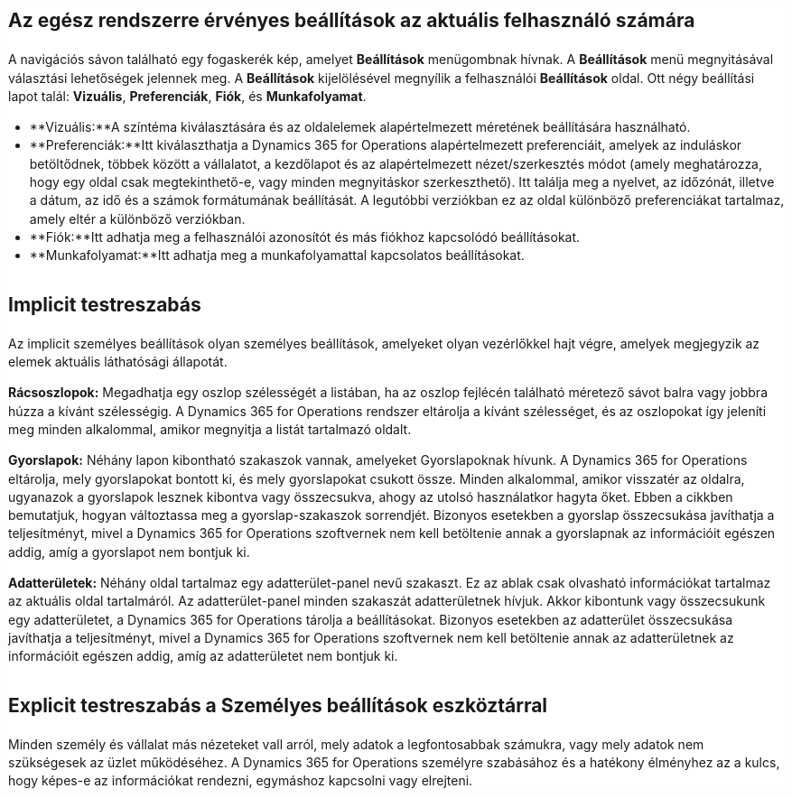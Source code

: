 ## <a name="systemwide-options-for-the-current-user"></a>Az egész rendszerre érvényes beállítások az aktuális felhasználó számára
A navigációs sávon található egy fogaskerék kép, amelyet **Beállítások** menügombnak hívnak. A **Beállítások** menü megnyitásával választási lehetőségek jelennek meg. A **Beállítások** kijelölésével megnyílik a felhasználói **Beállítások** oldal. Ott négy beállítási lapot talál: **Vizuális**, **Preferenciák**, **Fiók**, és **Munkafolyamat**.

-   **Vizuális:**A színtéma kiválasztására és az oldalelemek alapértelmezett méretének beállítására használható.
-   **Preferenciák:**Itt kiválaszthatja a Dynamics 365 for Operations alapértelmezett preferenciáit, amelyek az induláskor betöltődnek, többek között a vállalatot, a kezdőlapot és az alapértelmezett nézet/szerkesztés módot (amely meghatározza, hogy egy oldal csak megtekinthető-e, vagy minden megnyitáskor szerkeszthető). Itt találja meg a nyelvet, az időzónát, illetve a dátum, az idő és a számok formátumának beállítását. A legutóbbi verziókban ez az oldal különböző preferenciákat tartalmaz, amely eltér a különböző verziókban.
-   **Fiók:**Itt adhatja meg a felhasználói azonosítót és más fiókhoz kapcsolódó beállításokat.
-   **Munkafolyamat:**Itt adhatja meg a munkafolyamattal kapcsolatos beállításokat.

## <a name="implicit-personalizations"></a>Implicit testreszabás
Az implicit személyes beállítások olyan személyes beállítások, amelyeket olyan vezérlőkkel hajt végre, amelyek megjegyzik az elemek aktuális láthatósági állapotát. 

**Rácsoszlopok:** Megadhatja egy oszlop szélességét a listában, ha az oszlop fejlécén található méretező sávot balra vagy jobbra húzza a kívánt szélességig. A Dynamics 365 for Operations rendszer eltárolja a kívánt szélességet, és az oszlopokat így jeleníti meg minden alkalommal, amikor megnyitja a listát tartalmazó oldalt. 

**Gyorslapok:** Néhány lapon kibontható szakaszok vannak, amelyeket Gyorslapoknak hívunk. A Dynamics 365 for Operations eltárolja, mely gyorslapokat bontott ki, és mely gyorslapokat csukott össze. Minden alkalommal, amikor visszatér az oldalra, ugyanazok a gyorslapok lesznek kibontva vagy összecsukva, ahogy az utolsó használatkor hagyta őket. Ebben a cikkben bemutatjuk, hogyan változtassa meg a gyorslap-szakaszok sorrendjét. Bizonyos esetekben a gyorslap összecsukása javíthatja a teljesítményt, mivel a Dynamics 365 for Operations szoftvernek nem kell betöltenie annak a gyorslapnak az információit egészen addig, amíg a gyorslapot nem bontjuk ki. 

**Adatterületek:** Néhány oldal tartalmaz egy adatterület-panel nevű szakaszt. Ez az ablak csak olvasható információkat tartalmaz az aktuális oldal tartalmáról. Az adatterület-panel minden szakaszát adatterületnek hívjuk. Akkor kibontunk vagy összecsukunk egy adatterületet, a Dynamics 365 for Operations tárolja a beállításokat. Bizonyos esetekben az adatterület összecsukása javíthatja a teljesítményt, mivel a Dynamics 365 for Operations szoftvernek nem kell betöltenie annak az adatterületnek az információit egészen addig, amíg az adatterületet nem bontjuk ki.

## <a name="explicit-personalizations-using-the-personalization-toolbar"></a>Explicit testreszabás a Személyes beállítások eszköztárral
Minden személy és vállalat más nézeteket vall arról, mely adatok a legfontosabbak számukra, vagy mely adatok nem szükségesek az üzlet működéséhez. A Dynamics 365 for Operations személyre szabásához és a hatékony élményhez az a kulcs, hogy képes-e az információkat rendezni, egymáshoz kapcsolni vagy elrejteni. 
